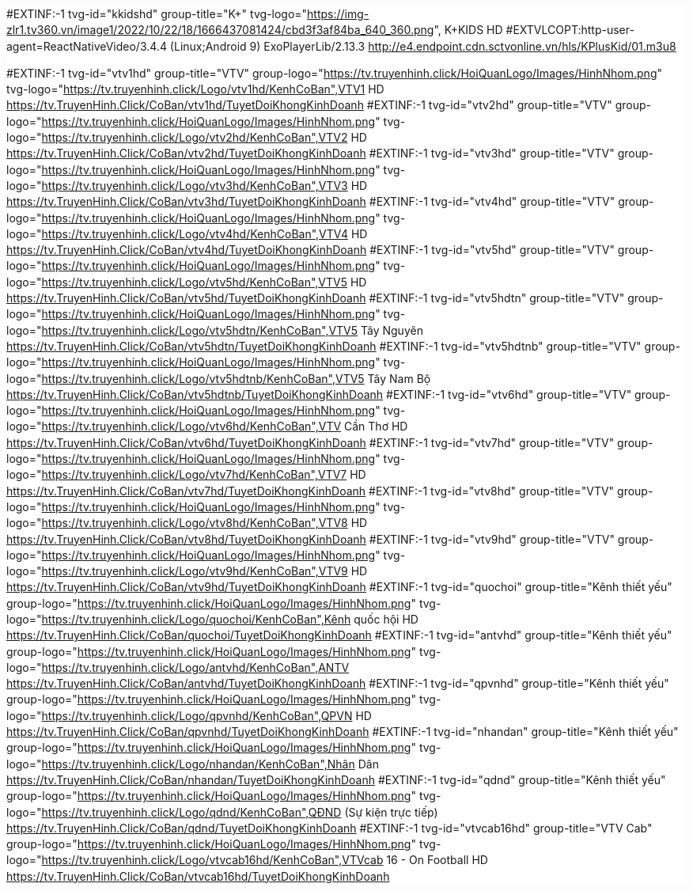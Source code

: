 
#EXTINF:-1 tvg-id="kkidshd" group-title="K+" tvg-logo="https://img-zlr1.tv360.vn/image1/2022/10/22/18/1666437081424/cbd3f3af84ba_640_360.png", K+KIDS HD
#EXTVLCOPT:http-user-agent=ReactNativeVideo/3.4.4 (Linux;Android 9) ExoPlayerLib/2.13.3
http://e4.endpoint.cdn.sctvonline.vn/hls/KPlusKid/01.m3u8

#EXTINF:-1 tvg-id="vtv1hd" group-title="VTV" group-logo="https://tv.truyenhinh.click/HoiQuanLogo/Images/HinhNhom.png" tvg-logo="https://tv.truyenhinh.click/Logo/vtv1hd/KenhCoBan",VTV1 HD
https://tv.TruyenHinh.Click/CoBan/vtv1hd/TuyetDoiKhongKinhDoanh
#EXTINF:-1 tvg-id="vtv2hd" group-title="VTV" group-logo="https://tv.truyenhinh.click/HoiQuanLogo/Images/HinhNhom.png" tvg-logo="https://tv.truyenhinh.click/Logo/vtv2hd/KenhCoBan",VTV2 HD
https://tv.TruyenHinh.Click/CoBan/vtv2hd/TuyetDoiKhongKinhDoanh
#EXTINF:-1 tvg-id="vtv3hd" group-title="VTV" group-logo="https://tv.truyenhinh.click/HoiQuanLogo/Images/HinhNhom.png" tvg-logo="https://tv.truyenhinh.click/Logo/vtv3hd/KenhCoBan",VTV3 HD
https://tv.TruyenHinh.Click/CoBan/vtv3hd/TuyetDoiKhongKinhDoanh
#EXTINF:-1 tvg-id="vtv4hd" group-title="VTV" group-logo="https://tv.truyenhinh.click/HoiQuanLogo/Images/HinhNhom.png" tvg-logo="https://tv.truyenhinh.click/Logo/vtv4hd/KenhCoBan",VTV4 HD
https://tv.TruyenHinh.Click/CoBan/vtv4hd/TuyetDoiKhongKinhDoanh
#EXTINF:-1 tvg-id="vtv5hd" group-title="VTV" group-logo="https://tv.truyenhinh.click/HoiQuanLogo/Images/HinhNhom.png" tvg-logo="https://tv.truyenhinh.click/Logo/vtv5hd/KenhCoBan",VTV5 HD
https://tv.TruyenHinh.Click/CoBan/vtv5hd/TuyetDoiKhongKinhDoanh
#EXTINF:-1 tvg-id="vtv5hdtn" group-title="VTV" group-logo="https://tv.truyenhinh.click/HoiQuanLogo/Images/HinhNhom.png" tvg-logo="https://tv.truyenhinh.click/Logo/vtv5hdtn/KenhCoBan",VTV5 Tây Nguyên
https://tv.TruyenHinh.Click/CoBan/vtv5hdtn/TuyetDoiKhongKinhDoanh
#EXTINF:-1 tvg-id="vtv5hdtnb" group-title="VTV" group-logo="https://tv.truyenhinh.click/HoiQuanLogo/Images/HinhNhom.png" tvg-logo="https://tv.truyenhinh.click/Logo/vtv5hdtnb/KenhCoBan",VTV5 Tây Nam Bộ
https://tv.TruyenHinh.Click/CoBan/vtv5hdtnb/TuyetDoiKhongKinhDoanh
#EXTINF:-1 tvg-id="vtv6hd" group-title="VTV" group-logo="https://tv.truyenhinh.click/HoiQuanLogo/Images/HinhNhom.png" tvg-logo="https://tv.truyenhinh.click/Logo/vtv6hd/KenhCoBan",VTV Cần Thơ HD
https://tv.TruyenHinh.Click/CoBan/vtv6hd/TuyetDoiKhongKinhDoanh
#EXTINF:-1 tvg-id="vtv7hd" group-title="VTV" group-logo="https://tv.truyenhinh.click/HoiQuanLogo/Images/HinhNhom.png" tvg-logo="https://tv.truyenhinh.click/Logo/vtv7hd/KenhCoBan",VTV7 HD
https://tv.TruyenHinh.Click/CoBan/vtv7hd/TuyetDoiKhongKinhDoanh
#EXTINF:-1 tvg-id="vtv8hd" group-title="VTV" group-logo="https://tv.truyenhinh.click/HoiQuanLogo/Images/HinhNhom.png" tvg-logo="https://tv.truyenhinh.click/Logo/vtv8hd/KenhCoBan",VTV8 HD
https://tv.TruyenHinh.Click/CoBan/vtv8hd/TuyetDoiKhongKinhDoanh
#EXTINF:-1 tvg-id="vtv9hd" group-title="VTV" group-logo="https://tv.truyenhinh.click/HoiQuanLogo/Images/HinhNhom.png" tvg-logo="https://tv.truyenhinh.click/Logo/vtv9hd/KenhCoBan",VTV9 HD
https://tv.TruyenHinh.Click/CoBan/vtv9hd/TuyetDoiKhongKinhDoanh
#EXTINF:-1 tvg-id="quochoi" group-title="Kênh thiết yếu" group-logo="https://tv.truyenhinh.click/HoiQuanLogo/Images/HinhNhom.png" tvg-logo="https://tv.truyenhinh.click/Logo/quochoi/KenhCoBan",Kênh quốc hội HD
https://tv.TruyenHinh.Click/CoBan/quochoi/TuyetDoiKhongKinhDoanh
#EXTINF:-1 tvg-id="antvhd" group-title="Kênh thiết yếu" group-logo="https://tv.truyenhinh.click/HoiQuanLogo/Images/HinhNhom.png" tvg-logo="https://tv.truyenhinh.click/Logo/antvhd/KenhCoBan",ANTV
https://tv.TruyenHinh.Click/CoBan/antvhd/TuyetDoiKhongKinhDoanh
#EXTINF:-1 tvg-id="qpvnhd" group-title="Kênh thiết yếu" group-logo="https://tv.truyenhinh.click/HoiQuanLogo/Images/HinhNhom.png" tvg-logo="https://tv.truyenhinh.click/Logo/qpvnhd/KenhCoBan",QPVN HD
https://tv.TruyenHinh.Click/CoBan/qpvnhd/TuyetDoiKhongKinhDoanh
#EXTINF:-1 tvg-id="nhandan" group-title="Kênh thiết yếu" group-logo="https://tv.truyenhinh.click/HoiQuanLogo/Images/HinhNhom.png" tvg-logo="https://tv.truyenhinh.click/Logo/nhandan/KenhCoBan",Nhân Dân
https://tv.TruyenHinh.Click/CoBan/nhandan/TuyetDoiKhongKinhDoanh
#EXTINF:-1 tvg-id="qdnd" group-title="Kênh thiết yếu" group-logo="https://tv.truyenhinh.click/HoiQuanLogo/Images/HinhNhom.png" tvg-logo="https://tv.truyenhinh.click/Logo/qdnd/KenhCoBan",QĐND (Sự kiện trực tiếp)
https://tv.TruyenHinh.Click/CoBan/qdnd/TuyetDoiKhongKinhDoanh
#EXTINF:-1 tvg-id="vtvcab16hd" group-title="VTV Cab" group-logo="https://tv.truyenhinh.click/HoiQuanLogo/Images/HinhNhom.png" tvg-logo="https://tv.truyenhinh.click/Logo/vtvcab16hd/KenhCoBan",VTVcab 16 - On Football HD
https://tv.TruyenHinh.Click/CoBan/vtvcab16hd/TuyetDoiKhongKinhDoanh